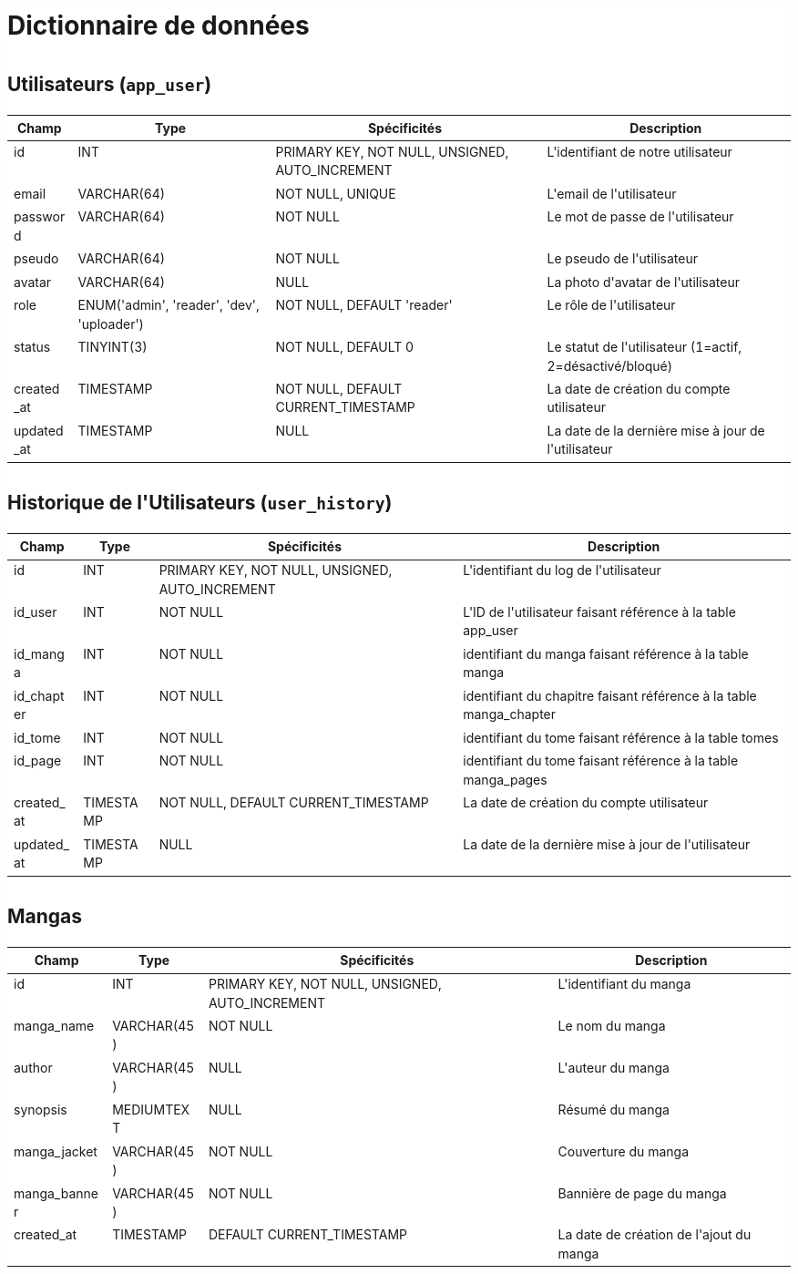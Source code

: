 # Dictionnaire de données

## Utilisateurs (`app_user`)

|Champ|Type|Spécificités|Description|
|-|-|-|-|
|id|INT|PRIMARY KEY, NOT NULL, UNSIGNED, AUTO_INCREMENT|L'identifiant de notre utilisateur|
|email|VARCHAR(64)|NOT NULL, UNIQUE|L'email de l'utilisateur|
|password|VARCHAR(64)|NOT NULL|Le mot de passe de l'utilisateur|
|pseudo|VARCHAR(64)|NOT NULL|Le pseudo de l'utilisateur|
|avatar|VARCHAR(64)|NULL|La photo d'avatar de l'utilisateur|
|role|ENUM('admin', 'reader', 'dev', 'uploader')|NOT NULL, DEFAULT 'reader'|Le rôle de l'utilisateur|
|status|TINYINT(3)|NOT NULL, DEFAULT 0|Le statut de l'utilisateur (1=actif, 2=désactivé/bloqué)|
|created_at|TIMESTAMP|NOT NULL, DEFAULT CURRENT_TIMESTAMP|La date de création du compte utilisateur|
|updated_at|TIMESTAMP|NULL|La date de la dernière mise à jour de l'utilisateur|

## Historique de l'Utilisateurs (`user_history`)

|Champ|Type|Spécificités|Description|
|-|-|-|-|
|id|INT|PRIMARY KEY, NOT NULL, UNSIGNED, AUTO_INCREMENT|L'identifiant du log de l'utilisateur|
|id_user|INT|NOT NULL|L'ID de l'utilisateur faisant référence à la table app_user|
|id_manga|INT|NOT NULL|identifiant du manga faisant référence à la table manga|
|id_chapter|INT|NOT NULL|identifiant du chapitre faisant référence à la table manga_chapter|
|id_tome|INT|NOT NULL|identifiant du tome faisant référence à la table tomes|
|id_page|INT|NOT NULL|identifiant du tome faisant référence à la table manga_pages|
|created_at|TIMESTAMP|NOT NULL, DEFAULT CURRENT_TIMESTAMP|La date de création du compte utilisateur|
|updated_at|TIMESTAMP|NULL|La date de la dernière mise à jour de l'utilisateur|


## Mangas

|Champ|Type|Spécificités|Description|
|-|-|-|-|
|id|INT|PRIMARY KEY, NOT NULL, UNSIGNED, AUTO_INCREMENT|L'identifiant du manga|
|manga_name|VARCHAR(45)|NOT NULL|Le nom du manga|
|author|VARCHAR(45)|NULL|L'auteur du manga|
|synopsis|MEDIUMTEXT|NULL|Résumé du manga|
|manga_jacket|VARCHAR(45)|NOT NULL|Couverture du manga|
|manga_banner|VARCHAR(45)|NOT NULL|Bannière de page du manga|
|created_at|TIMESTAMP|DEFAULT CURRENT_TIMESTAMP|La date de création de l'ajout du manga|